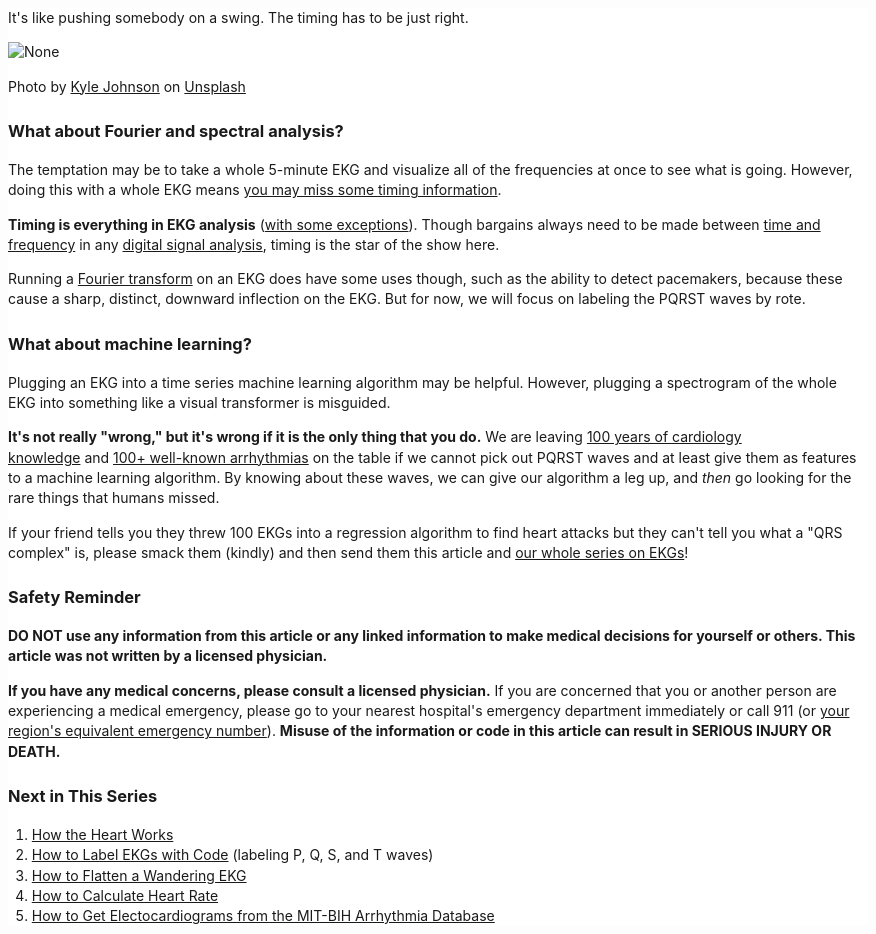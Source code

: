 It's like pushing somebody on a swing. The timing has to be just right.

![None](https://miro.medium.com/v2/resize:fit:700/0*-sykpQJS6Gt50OrW)

Photo by [Kyle Johnson](https://unsplash.com/@kylejeffreys?utm_source=medium&utm_medium=referral) on [Unsplash](https://unsplash.com/?utm_source=medium&utm_medium=referral)

### What about Fourier and spectral analysis?

The temptation may be to take a whole 5-minute EKG and visualize all of the frequencies at once to see what is going. However, doing this with a whole EKG means [you may miss some timing information](https://youtu.be/jnxqHcObNK4?si=KnaF5JouPNUqqe7L).

**Timing is everything in EKG analysis** ([with some exceptions](https://litfl.com/ecg-axis-interpretation/)). Though bargains always need to be made between [time and frequency](https://en.wikipedia.org/wiki/Uncertainty_principle#Signal_processing) in any [digital signal analysis](https://medium.com/@protobioengineering/list/digital-signal-processing-dsp-in-python-012629adec83), timing is the star of the show here.

Running a [Fourier transform](https://en.wikipedia.org/wiki/Fourier_transform) on an EKG does have some uses though, such as the ability to detect pacemakers, because these cause a sharp, distinct, downward inflection on the EKG. But for now, we will focus on labeling the PQRST waves by rote.

### What about machine learning?

Plugging an EKG into a time series machine learning algorithm may be helpful. However, plugging a spectrogram of the whole EKG into something like a visual transformer is misguided.

**It's not really "wrong," but it's wrong if it is the only thing that you do.** We are leaving [100 years of cardiology knowledge](https://www.ncbi.nlm.nih.gov/pmc/articles/PMC6881865/) and [100+ well-known arrhythmias](https://litfl.com/ecg-library/diagnosis/) on the table if we cannot pick out PQRST waves and at least give them as features to a machine learning algorithm. By knowing about these waves, we can give our algorithm a leg up, and _then_ go looking for the rare things that humans missed.

If your friend tells you they threw 100 EKGs into a regression algorithm to find heart attacks but they can't tell you what a "QRS complex" is, please smack them (kindly) and then send them this article and [our whole series on EKGs](https://medium.com/@protobioengineering/list/heart-and-electrocardiogram-analysis-in-python-9ed30d0083b4)!

### **Safety Reminder**

**DO NOT use any information from this article or any linked information to make medical decisions for yourself or others. This article was not written by a licensed physician.**

**If you have any medical concerns, please consult a licensed physician.** If you are concerned that you or another person are experiencing a medical emergency, please go to your nearest hospital's emergency department immediately or call 911 (or [your region's equivalent emergency number](https://travel.state.gov/content/dam/students-abroad/pdfs/911_ABROAD.pdf)). **Misuse of the information or code in this article can result in SERIOUS INJURY OR DEATH.**

### Next in This Series

1. [How the Heart Works](https://medium.com/@protobioengineering/how-to-analyze-the-heart-with-python-part-1-how-the-heart-works-efd800aa9ad0)
2. [How to Label EKGs with Code](https://medium.com/@protobioengineering/heart-analysis-with-python-part-2-labeling-ekgs-with-code-a381dfd031ba) (labeling P, Q, S, and T waves)
3. [How to Flatten a Wandering EKG](https://medium.com/@protobioengineering/heart-analysis-in-python-part-3-how-to-flatten-a-wandering-ekg-a58e01f8a89a)
4. [How to Calculate Heart Rate](https://medium.com/@protobioengineering/heart-analysis-with-python-part-4-calculating-heart-rate-12a651db5c47)
5. [How to Get Electocardiograms from the MIT-BIH Arrhythmia Database](https://medium.com/@protobioengineering/how-to-get-heart-data-from-the-mit-bih-arrhythmia-database-e452d4bf7215)
